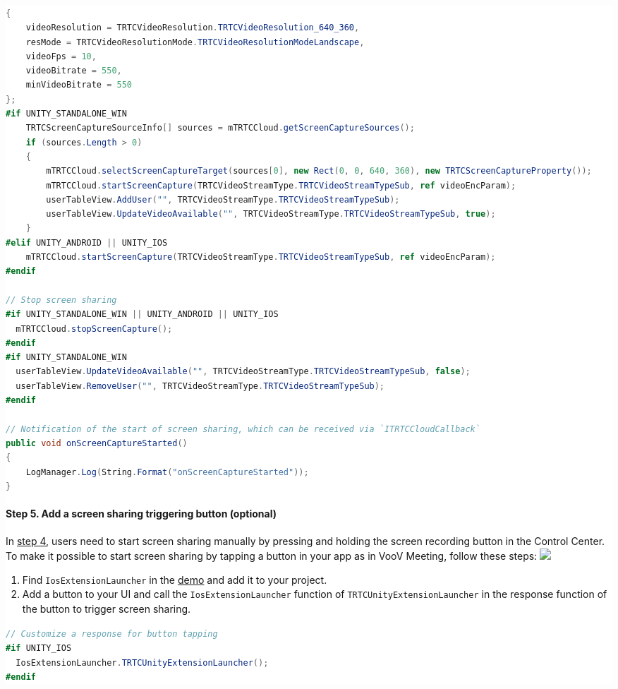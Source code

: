 ``` C#
{
    videoResolution = TRTCVideoResolution.TRTCVideoResolution_640_360,
    resMode = TRTCVideoResolutionMode.TRTCVideoResolutionModeLandscape,
    videoFps = 10,
    videoBitrate = 550,
    minVideoBitrate = 550
};
#if UNITY_STANDALONE_WIN
    TRTCScreenCaptureSourceInfo[] sources = mTRTCCloud.getScreenCaptureSources();
    if (sources.Length > 0)
    {
        mTRTCCloud.selectScreenCaptureTarget(sources[0], new Rect(0, 0, 640, 360), new TRTCScreenCaptureProperty());
        mTRTCCloud.startScreenCapture(TRTCVideoStreamType.TRTCVideoStreamTypeSub, ref videoEncParam);
        userTableView.AddUser("", TRTCVideoStreamType.TRTCVideoStreamTypeSub);
        userTableView.UpdateVideoAvailable("", TRTCVideoStreamType.TRTCVideoStreamTypeSub, true);
    }
#elif UNITY_ANDROID || UNITY_IOS
    mTRTCCloud.startScreenCapture(TRTCVideoStreamType.TRTCVideoStreamTypeSub, ref videoEncParam);
#endif

// Stop screen sharing
#if UNITY_STANDALONE_WIN || UNITY_ANDROID || UNITY_IOS
  mTRTCCloud.stopScreenCapture();
#endif
#if UNITY_STANDALONE_WIN
  userTableView.UpdateVideoAvailable("", TRTCVideoStreamType.TRTCVideoStreamTypeSub, false);
  userTableView.RemoveUser("", TRTCVideoStreamType.TRTCVideoStreamTypeSub);
#endif

// Notification of the start of screen sharing, which can be received via `ITRTCCloudCallback`
public void onScreenCaptureStarted()
{
    LogManager.Log(String.Format("onScreenCaptureStarted"));
}
```

[](id:launch)
#### Step 5. Add a screen sharing triggering button (optional)
In [step 4](#receive), users need to start screen sharing manually by pressing and holding the screen recording button in the Control Center. To make it possible to start screen sharing by tapping a button in your app as in VooV Meeting, follow these steps:
![](https://main.qcloudimg.com/raw/4a759043c613a558400cce8b539fd7d9.png)

1. Find `IosExtensionLauncher` in the [demo](https://github.com/tencentyun/TRTCUnitySDK/tree/english/Assets/TRTCSDK/SDK/Implement/ITRTCCloudNative.cs) and add it to your project.
2. Add a button to your UI and call the `IosExtensionLauncher` function of `TRTCUnityExtensionLauncher` in the response function of the button to trigger screen sharing.
``` C#
// Customize a response for button tapping
#if UNITY_IOS
  IosExtensionLauncher.TRTCUnityExtensionLauncher();
#endif
```
